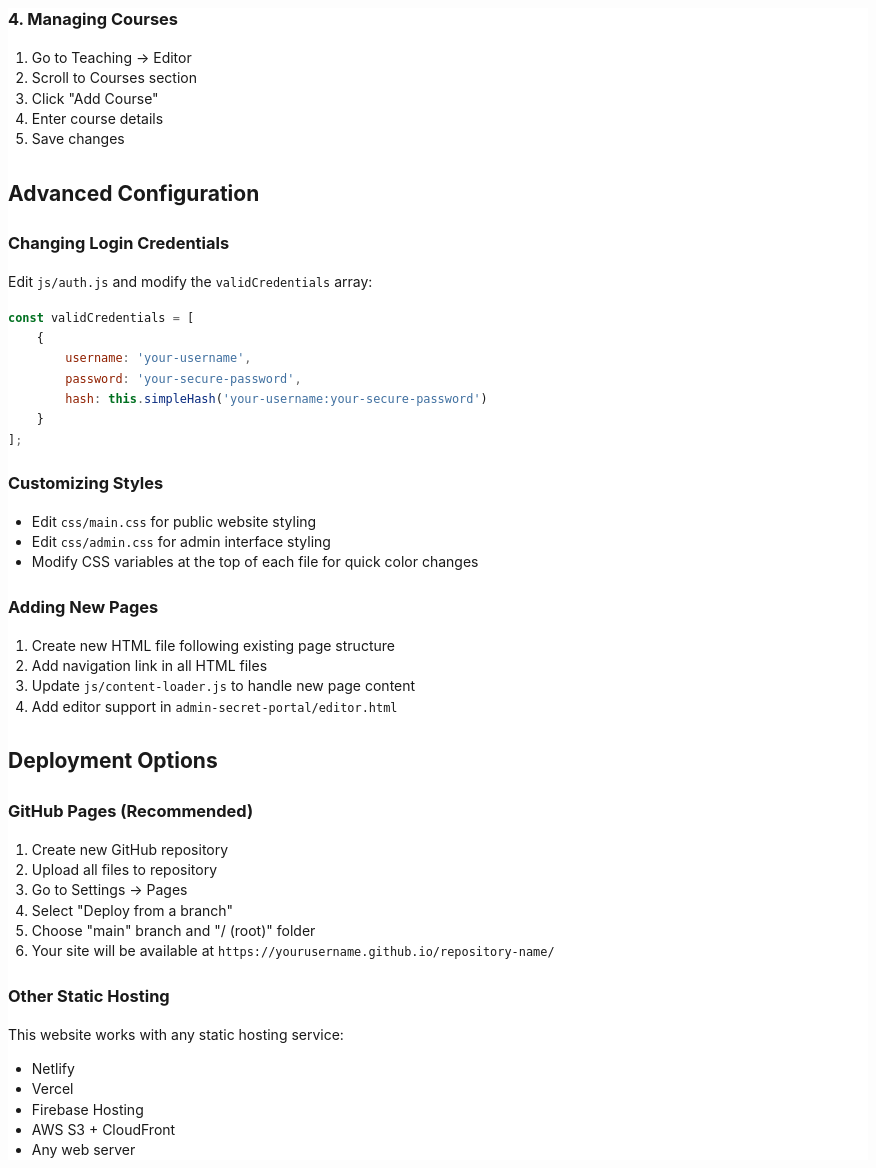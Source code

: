 ### 4. Managing Courses
1. Go to Teaching → Editor
2. Scroll to Courses section
3. Click "Add Course"
4. Enter course details
5. Save changes

## Advanced Configuration

### Changing Login Credentials
Edit `js/auth.js` and modify the `validCredentials` array:

```javascript
const validCredentials = [
    { 
        username: 'your-username', 
        password: 'your-secure-password',
        hash: this.simpleHash('your-username:your-secure-password')
    }
];
```

### Customizing Styles
- Edit `css/main.css` for public website styling
- Edit `css/admin.css` for admin interface styling
- Modify CSS variables at the top of each file for quick color changes

### Adding New Pages
1. Create new HTML file following existing page structure
2. Add navigation link in all HTML files
3. Update `js/content-loader.js` to handle new page content
4. Add editor support in `admin-secret-portal/editor.html`

## Deployment Options

### GitHub Pages (Recommended)
1. Create new GitHub repository
2. Upload all files to repository
3. Go to Settings → Pages
4. Select "Deploy from a branch"
5. Choose "main" branch and "/ (root)" folder
6. Your site will be available at `https://yourusername.github.io/repository-name/`

### Other Static Hosting
This website works with any static hosting service:
- Netlify
- Vercel
- Firebase Hosting
- AWS S3 + CloudFront
- Any web server
